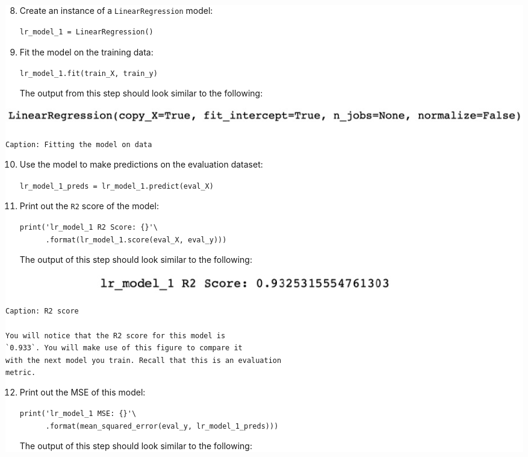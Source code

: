 
8.  Create an instance of a `LinearRegression` model:
    ```
    lr_model_1 = LinearRegression()
    ```


9.  Fit the model on the training data:

    ```
    lr_model_1.fit(train_X, train_y)
    ```


    The output from this step should look similar to the following:

    
![](./images/B15019_07_62.jpg)


    Caption: Fitting the model on data

10. Use the model to make predictions on the evaluation dataset:
    ```
    lr_model_1_preds = lr_model_1.predict(eval_X)
    ```


11. Print out the `R2` score of the model:

    ```
    print('lr_model_1 R2 Score: {}'\
          .format(lr_model_1.score(eval_X, eval_y)))
    ```


    The output of this step should look similar to the following:

    
![](./images/B15019_07_63.jpg)


    Caption: R2 score

    You will notice that the R2 score for this model is
    `0.933`. You will make use of this figure to compare it
    with the next model you train. Recall that this is an evaluation
    metric.

12. Print out the MSE of this model:

    ```
    print('lr_model_1 MSE: {}'\
          .format(mean_squared_error(eval_y, lr_model_1_preds)))
    ```


    The output of this step should look similar to the following:
